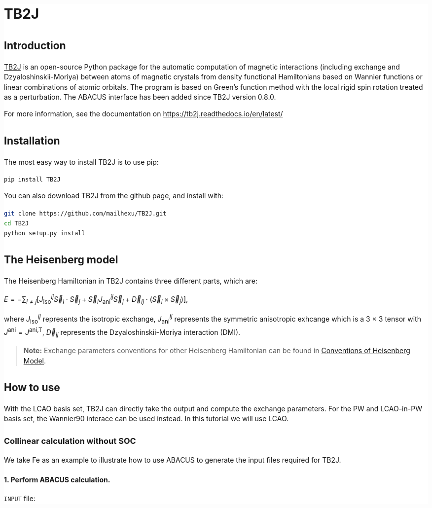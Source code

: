 # TB2J

## Introduction

[TB2J](https://github.com/mailhexu/TB2J) is an open-source Python package for the automatic computation of magnetic interactions (including exchange and Dzyaloshinskii-Moriya) between atoms of magnetic crystals from density functional Hamiltonians based on Wannier functions or linear combinations of atomic orbitals. The program is based on Green’s function method with the local rigid spin rotation treated as a perturbation. The ABACUS interface has been added since TB2J version 0.8.0.  

For more information, see the documentation on https://tb2j.readthedocs.io/en/latest/

## Installation

The most easy way to install TB2J is to use pip:

```bash
pip install TB2J
```

You can also download TB2J from the github page, and install with:

```bash
git clone https://github.com/mailhexu/TB2J.git
cd TB2J
python setup.py install
```

## The Heisenberg model
The Heisenberg Hamiltonian in TB2J contains three different parts, which are:

$E = -\sum_{i \neq j} \left[ J_{\text{iso}}^{ij} \vec{S}_i \cdot \vec{S}_j + \vec{S}_i J_{\text{ani}}^{ij} \vec{S}_j + \vec{D}_{ij} \cdot (\vec{S}_i \times \vec{S}_j) \right],$

where $J_{\text{iso}}^{ij}$ represents the isotropic exchange, $J_{\text{ani}}^{ij}$ represents the symmetric anisotropic exhcange which is a 3 $\times$ 3 tensor with $J^{\text{ani}} = J^{\text{ani,T}}$, $\vec{D}_{ij}$ represents the Dzyaloshinskii-Moriya interaction (DMI). 

> **Note:** Exchange parameters conventions for other Heisenberg Hamiltonian can be found in [Conventions of Heisenberg Model](https://tb2j.readthedocs.io/en/latest/src/convention.html).

## How to use

With the LCAO basis set, TB2J can directly take the output and compute the exchange parameters. For the PW and LCAO-in-PW basis set, the Wannier90 interace can be used instead. In this tutorial we will use LCAO. 

### Collinear calculation without SOC

We take Fe as an example to illustrate how to use ABACUS to generate the input files required for TB2J.

#### 1. Perform ABACUS calculation. 
 `INPUT` file:
